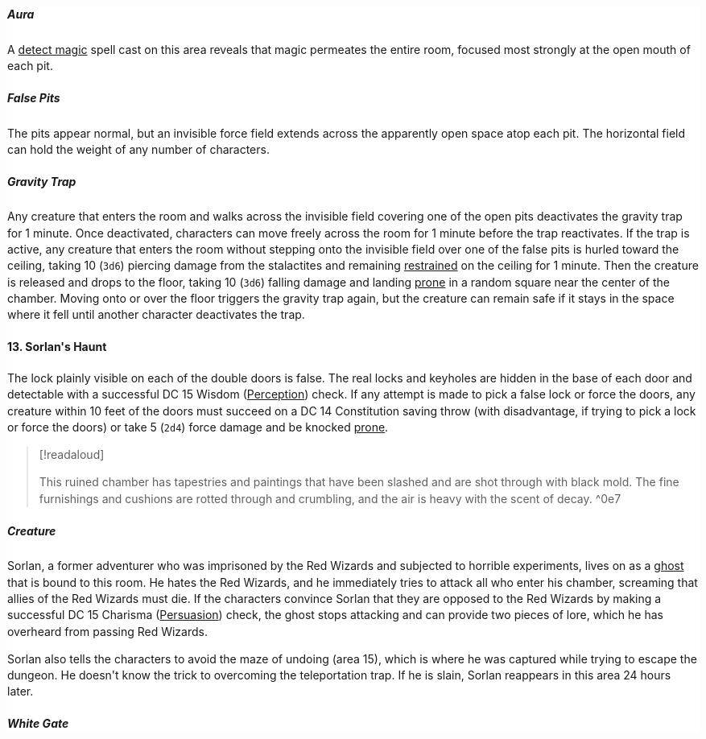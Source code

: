 ##### Aura

A [detect magic](/3-Mechanics/CLI/spells/detect-magic.md) spell cast on this area reveals that magic permeates the entire room, focused most strongly at the open mouth of each pit.

##### False Pits

The pits appear normal, but an invisible force field extends across the apparently open space atop each pit. The horizontal field can hold the weight of any number of characters.

##### Gravity Trap

Any creature that enters the room and walks across the invisible field covering one of the open pits deactivates the gravity trap for 1 minute. Once deactivated, characters can move freely across the room for 1 minute before the trap reactivates. If the trap is active, any creature that enters the room without stepping onto the invisible field over one of the false pits is hurled toward the ceiling, taking 10 (`3d6`) piercing damage from the stalactites and remaining [restrained](/3-Mechanics/CLI/rules/conditions.md#restrained) on the ceiling for 1 minute. Then the creature is released and drops to the floor, taking 10 (`3d6`) falling damage and landing [prone](/3-Mechanics/CLI/rules/conditions.md#prone) in a random square near the center of the chamber. Moving onto or over the floor triggers the gravity trap again, but the creature can remain safe if it stays in the space where it fell until another character deactivates the trap.

#### 13. Sorlan's Haunt

The lock plainly visible on each of the double doors is false. The real locks and keyholes are hidden in the base of each door and detectable with a successful DC 15 Wisdom ([Perception](/3-Mechanics/CLI/rules/skills.md#Perception)) check. If any attempt is made to pick a false lock or force the doors, any creature within 10 feet of the doors must succeed on a DC 14 Constitution saving throw (with disadvantage, if trying to pick a lock or force the doors) or take 5 (`2d4`) force damage and be knocked [prone](/3-Mechanics/CLI/rules/conditions.md#prone).

> [!readaloud] 
> 
> This ruined chamber has tapestries and paintings that have been slashed and are shot through with black mold. The fine furnishings and cushions are rotted through and crumbling, and the air is heavy with the scent of decay.
^0e7

##### Creature

Sorlan, a former adventurer who was imprisoned by the Red Wizards and subjected to horrible experiments, lives on as a [ghost](/3-Mechanics/CLI/bestiary/undead/ghost.md) that is bound to this room. He hates the Red Wizards, and he immediately tries to attack all who enter his chamber, screaming that allies of the Red Wizards must die. If the characters convince Sorlan that they are opposed to the Red Wizards by making a successful DC 15 Charisma ([Persuasion](/3-Mechanics/CLI/rules/skills.md#Persuasion)) check, the ghost stops attacking and can provide two pieces of lore, which he has overheard from passing Red Wizards.

Sorlan also tells the characters to avoid the maze of undoing (area 15), which is where he was captured while trying to escape the dungeon. He doesn't know the trick to overcoming the teleportation trap. If he is slain, Sorlan reappears in this area 24 hours later.

##### White Gate
